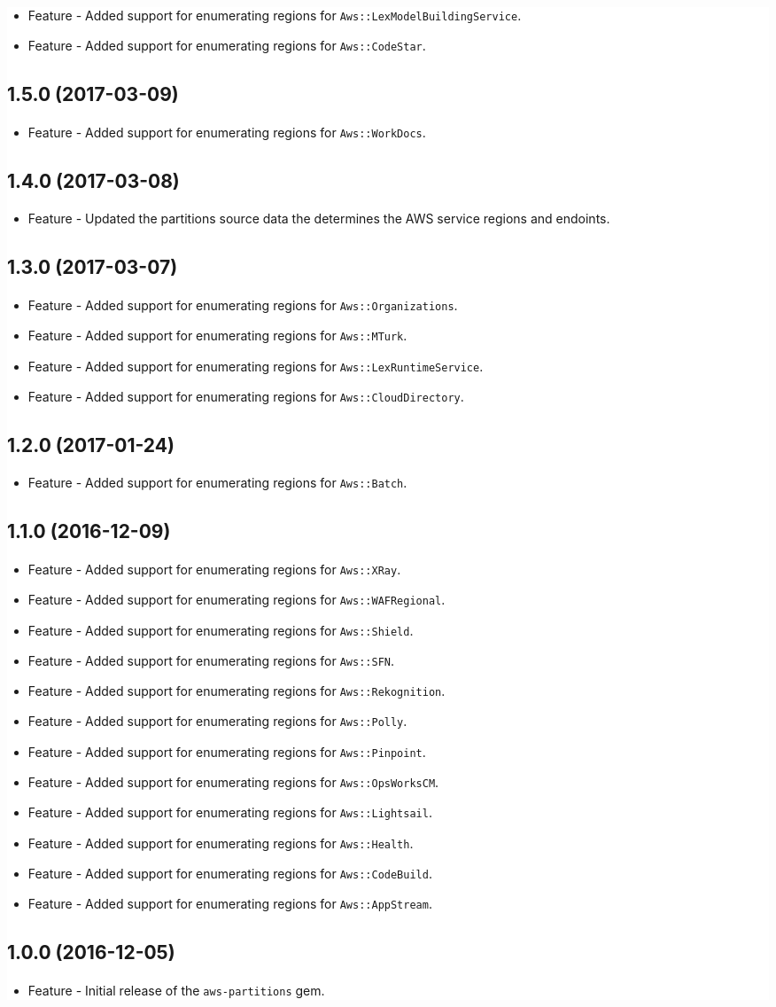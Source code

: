* Feature - Added support for enumerating regions for `Aws::LexModelBuildingService`.

* Feature - Added support for enumerating regions for `Aws::CodeStar`.

1.5.0 (2017-03-09)
------------------

* Feature - Added support for enumerating regions for `Aws::WorkDocs`.

1.4.0 (2017-03-08)
------------------

* Feature - Updated the partitions source data the determines the AWS service regions and endoints.

1.3.0 (2017-03-07)
------------------

* Feature - Added support for enumerating regions for `Aws::Organizations`.

* Feature - Added support for enumerating regions for `Aws::MTurk`.

* Feature - Added support for enumerating regions for `Aws::LexRuntimeService`.

* Feature - Added support for enumerating regions for `Aws::CloudDirectory`.

1.2.0 (2017-01-24)
------------------

* Feature - Added support for enumerating regions for `Aws::Batch`.

1.1.0 (2016-12-09)
------------------

* Feature - Added support for enumerating regions for `Aws::XRay`.

* Feature - Added support for enumerating regions for `Aws::WAFRegional`.

* Feature - Added support for enumerating regions for `Aws::Shield`.

* Feature - Added support for enumerating regions for `Aws::SFN`.

* Feature - Added support for enumerating regions for `Aws::Rekognition`.

* Feature - Added support for enumerating regions for `Aws::Polly`.

* Feature - Added support for enumerating regions for `Aws::Pinpoint`.

* Feature - Added support for enumerating regions for `Aws::OpsWorksCM`.

* Feature - Added support for enumerating regions for `Aws::Lightsail`.

* Feature - Added support for enumerating regions for `Aws::Health`.

* Feature - Added support for enumerating regions for `Aws::CodeBuild`.

* Feature - Added support for enumerating regions for `Aws::AppStream`.

1.0.0 (2016-12-05)
------------------

* Feature - Initial release of the `aws-partitions` gem.
